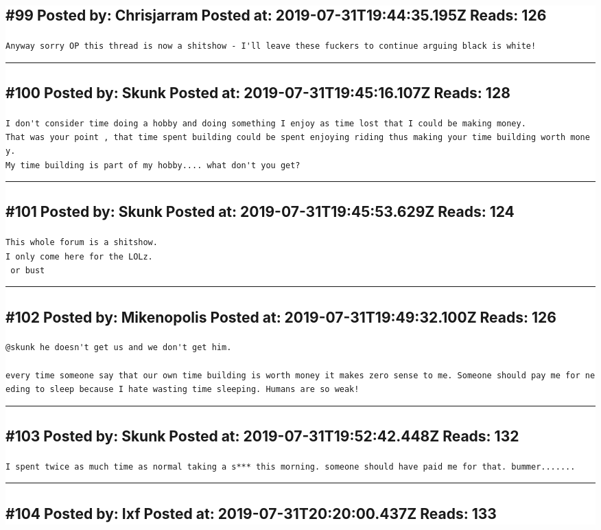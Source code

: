 ## \#99 Posted by: Chrisjarram Posted at: 2019-07-31T19:44:35.195Z Reads: 126

```
Anyway sorry OP this thread is now a shitshow - I'll leave these fuckers to continue arguing black is white!
```

---
## \#100 Posted by: Skunk Posted at: 2019-07-31T19:45:16.107Z Reads: 128

```
I don't consider time doing a hobby and doing something I enjoy as time lost that I could be making money.
That was your point , that time spent building could be spent enjoying riding thus making your time building worth money.
My time building is part of my hobby.... what don't you get?
```

---
## \#101 Posted by: Skunk Posted at: 2019-07-31T19:45:53.629Z Reads: 124

```
This whole forum is a shitshow.
I only come here for the LOLz.
 or bust
```

---
## \#102 Posted by: Mikenopolis Posted at: 2019-07-31T19:49:32.100Z Reads: 126

```
@skunk he doesn't get us and we don't get him.

every time someone say that our own time building is worth money it makes zero sense to me. Someone should pay me for needing to sleep because I hate wasting time sleeping. Humans are so weak!
```

---
## \#103 Posted by: Skunk Posted at: 2019-07-31T19:52:42.448Z Reads: 132

```
I spent twice as much time as normal taking a s*** this morning. someone should have paid me for that. bummer.......
```

---
## \#104 Posted by: Ixf Posted at: 2019-07-31T20:20:00.437Z Reads: 133
